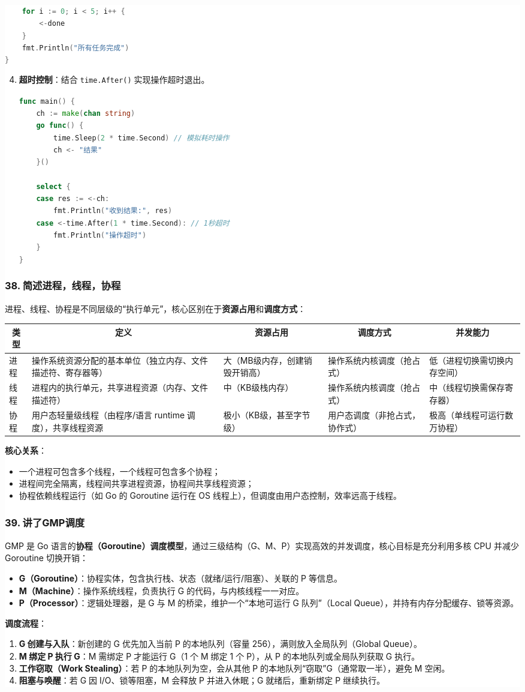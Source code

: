    ```go
       for i := 0; i < 5; i++ {
           <-done
       }
       fmt.Println("所有任务完成")
   }
   ```  

4. **超时控制**：结合 `time.After()` 实现操作超时退出。  
   ```go
   func main() {
       ch := make(chan string)
       go func() {
           time.Sleep(2 * time.Second) // 模拟耗时操作
           ch <- "结果"
       }()
       
       select {
       case res := <-ch:
           fmt.Println("收到结果:", res)
       case <-time.After(1 * time.Second): // 1秒超时
           fmt.Println("操作超时")
       }
   }
   ```  


### 38. 简述进程，线程，协程  
进程、线程、协程是不同层级的“执行单元”，核心区别在于**资源占用**和**调度方式**：  

| 类型   | 定义                                                                 | 资源占用                 | 调度方式                     | 并发能力                     |  
|--------|----------------------------------------------------------------------|--------------------------|------------------------------|------------------------------|  
| 进程   | 操作系统资源分配的基本单位（独立内存、文件描述符、寄存器等）           | 大（MB级内存，创建销毁开销高） | 操作系统内核调度（抢占式）   | 低（进程切换需切换内存空间） |  
| 线程   | 进程内的执行单元，共享进程资源（内存、文件描述符）                     | 中（KB级栈内存）         | 操作系统内核调度（抢占式）   | 中（线程切换需保存寄存器）   |  
| 协程   | 用户态轻量级线程（由程序/语言 runtime 调度），共享线程资源             | 极小（KB级，甚至字节级） | 用户态调度（非抢占式，协作式） | 极高（单线程可运行数万协程） |  

**核心关系**：  
- 一个进程可包含多个线程，一个线程可包含多个协程；  
- 进程间完全隔离，线程间共享进程资源，协程间共享线程资源；  
- 协程依赖线程运行（如 Go 的 Goroutine 运行在 OS 线程上），但调度由用户态控制，效率远高于线程。  


### 39. 讲了GMP调度  
GMP 是 Go 语言的**协程（Goroutine）调度模型**，通过三级结构（G、M、P）实现高效的并发调度，核心目标是充分利用多核 CPU 并减少 Goroutine 切换开销：  

- **G（Goroutine）**：协程实体，包含执行栈、状态（就绪/运行/阻塞）、关联的 P 等信息。  
- **M（Machine）**：操作系统线程，负责执行 G 的代码，与内核线程一一对应。  
- **P（Processor）**：逻辑处理器，是 G 与 M 的桥梁，维护一个“本地可运行 G 队列”（Local Queue），并持有内存分配缓存、锁等资源。  

**调度流程**：  
1. **G 创建与入队**：新创建的 G 优先加入当前 P 的本地队列（容量 256），满则放入全局队列（Global Queue）。  
2. **M 绑定 P 执行 G**：M 需绑定 P 才能运行 G（1 个 M 绑定 1 个 P），从 P 的本地队列或全局队列获取 G 执行。  
3. **工作窃取（Work Stealing）**：若 P 的本地队列为空，会从其他 P 的本地队列“窃取”G（通常取一半），避免 M 空闲。  
4. **阻塞与唤醒**：若 G 因 I/O、锁等阻塞，M 会释放 P 并进入休眠；G 就绪后，重新绑定 P 继续执行。  
